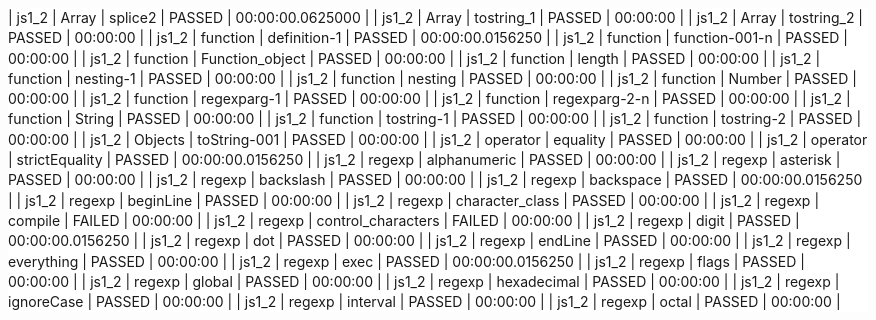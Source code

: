 | js1\_2 | Array | splice2 | PASSED | 00:00:00.0625000 |
| js1\_2 | Array | tostring\_1 | PASSED | 00:00:00 |
| js1\_2 | Array | tostring\_2 | PASSED | 00:00:00 |
| js1\_2 | function | definition-1 | PASSED | 00:00:00.0156250 |
| js1\_2 | function | function-001-n | PASSED | 00:00:00 |
| js1\_2 | function | Function\_object | PASSED | 00:00:00 |
| js1\_2 | function | length | PASSED | 00:00:00 |
| js1\_2 | function | nesting-1 | PASSED | 00:00:00 |
| js1\_2 | function | nesting | PASSED | 00:00:00 |
| js1\_2 | function | Number | PASSED | 00:00:00 |
| js1\_2 | function | regexparg-1 | PASSED | 00:00:00 |
| js1\_2 | function | regexparg-2-n | PASSED | 00:00:00 |
| js1\_2 | function | String | PASSED | 00:00:00 |
| js1\_2 | function | tostring-1 | PASSED | 00:00:00 |
| js1\_2 | function | tostring-2 | PASSED | 00:00:00 |
| js1\_2 | Objects | toString-001 | PASSED | 00:00:00 |
| js1\_2 | operator | equality | PASSED | 00:00:00 |
| js1\_2 | operator | strictEquality | PASSED | 00:00:00.0156250 |
| js1\_2 | regexp | alphanumeric | PASSED | 00:00:00 |
| js1\_2 | regexp | asterisk | PASSED | 00:00:00 |
| js1\_2 | regexp | backslash | PASSED | 00:00:00 |
| js1\_2 | regexp | backspace | PASSED | 00:00:00.0156250 |
| js1\_2 | regexp | beginLine | PASSED | 00:00:00 |
| js1\_2 | regexp | character\_class | PASSED | 00:00:00 |
| js1\_2 | regexp | compile | FAILED | 00:00:00 |
| js1\_2 | regexp | control\_characters | FAILED | 00:00:00 |
| js1\_2 | regexp | digit | PASSED | 00:00:00.0156250 |
| js1\_2 | regexp | dot | PASSED | 00:00:00 |
| js1\_2 | regexp | endLine | PASSED | 00:00:00 |
| js1\_2 | regexp | everything | PASSED | 00:00:00 |
| js1\_2 | regexp | exec | PASSED | 00:00:00.0156250 |
| js1\_2 | regexp | flags | PASSED | 00:00:00 |
| js1\_2 | regexp | global | PASSED | 00:00:00 |
| js1\_2 | regexp | hexadecimal | PASSED | 00:00:00 |
| js1\_2 | regexp | ignoreCase | PASSED | 00:00:00 |
| js1\_2 | regexp | interval | PASSED | 00:00:00 |
| js1\_2 | regexp | octal | PASSED | 00:00:00 |